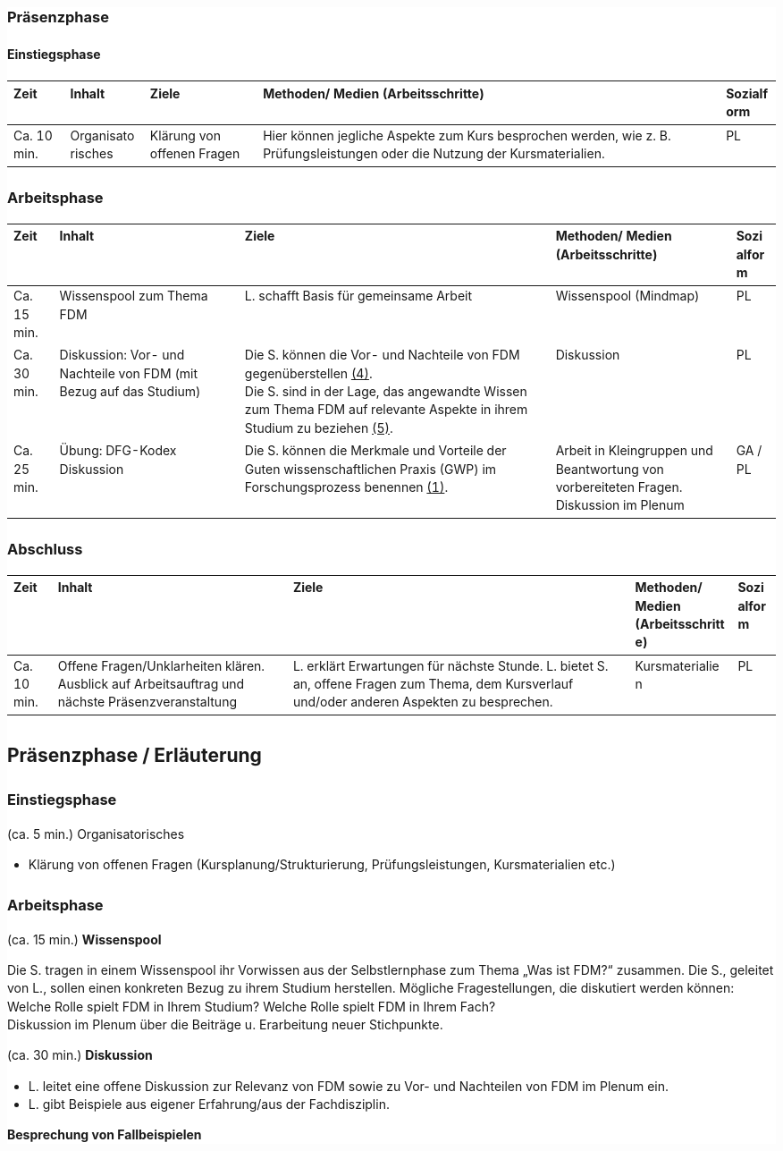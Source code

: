 [^1]:**Legende der Sozialformen:** PL = Plenum; L = Lehrende; S = Studierende; LV = Lehrvortrag; EA = Einzelarbeit, GA = Gruppenarbeit.

### Präsenzphase

#### Einstiegsphase

| Zeit | Inhalt | Ziele | Methoden/  Medien  (Arbeitsschritte) |Sozialform |
| :--- | :--- | :--- | :--- | :--- |
| Ca. 10 min. | Organisatorisches | Klärung von offenen Fragen | Hier können jegliche Aspekte zum Kurs besprochen werden, wie z. B. Prüfungsleistungen oder die Nutzung der Kursmaterialien. | PL |

### Arbeitsphase

| Zeit | Inhalt | Ziele | Methoden/  Medien  (Arbeitsschritte) |Sozialform |
| :--- | :--- | :--- | :--- | :--- |
| Ca. 15 min. | Wissenspool zum Thema FDM | L. schafft Basis für gemeinsame Arbeit | Wissenspool (Mindmap) | PL |
| Ca. 30 min. | Diskussion: Vor- und Nachteile von FDM (mit Bezug auf das Studium) | Die S. können die Vor- und Nachteile von FDM gegenüberstellen [(4)](#Tax4). <br> Die S. sind in der Lage, das angewandte Wissen zum Thema FDM auf relevante Aspekte in ihrem Studium zu beziehen [(5)](#Tax5). | Diskussion | PL |
| Ca. 25 min. | Übung: DFG-Kodex <br> Diskussion | Die S. können die Merkmale und Vorteile der Guten wissenschaftlichen Praxis (GWP) im Forschungsprozess benennen [(1)](#Tax1). | Arbeit in Kleingruppen und Beantwortung von vorbereiteten Fragen. <br> Diskussion im Plenum | GA / PL |

### Abschluss

| Zeit | Inhalt | Ziele | Methoden/  Medien  (Arbeitsschritte) |Sozialform |
| :--- | :--- | :--- | :--- | :--- |
| Ca. 10 min. | Offene Fragen/Unklarheiten klären. Ausblick auf Arbeitsauftrag und nächste Präsenzveranstaltung | L. erklärt Erwartungen für nächste Stunde. L. bietet S. an, offene Fragen zum Thema, dem Kursverlauf und/oder anderen Aspekten zu besprechen. | Kursmaterialien | PL |

## Präsenzphase / Erläuterung

### Einstiegsphase

(ca. 5 min.) Organisatorisches

- Klärung von offenen Fragen (Kursplanung/Strukturierung, Prüfungsleistungen, Kursmaterialien etc.)

### Arbeitsphase

(ca. 15 min.) **Wissenspool**

Die S. tragen in einem Wissenspool ihr Vorwissen aus der Selbstlernphase zum Thema „Was ist FDM?“ zusammen. Die S., geleitet von L., sollen einen konkreten Bezug zu ihrem Studium herstellen.
Mögliche Fragestellungen, die diskutiert werden können:
Welche Rolle spielt FDM in Ihrem Studium? Welche Rolle spielt FDM in Ihrem Fach?  
Diskussion im Plenum über die Beiträge u. Erarbeitung neuer Stichpunkte.

(ca. 30 min.) **Diskussion**

- L. leitet eine offene Diskussion zur Relevanz von FDM sowie zu Vor- und Nachteilen von FDM im Plenum ein.
- L. gibt Beispiele aus eigener Erfahrung/aus der Fachdisziplin.

**Besprechung von Fallbeispielen** 
